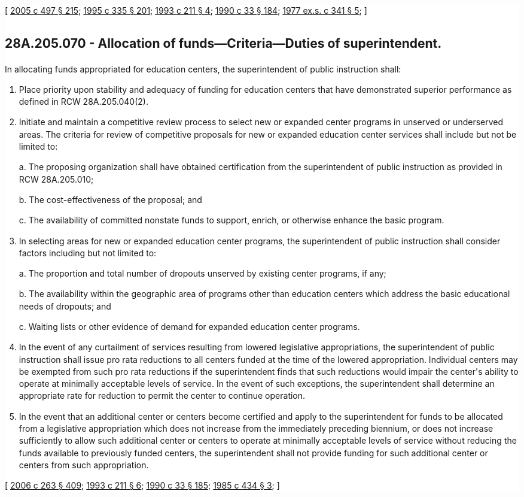 \[ [2005 c 497 § 215](https://lawfilesext.leg.wa.gov/biennium/2005-06/Pdf/Bills/Session%20Laws/Senate/5732-S.SL.pdf?cite=2005%20c%20497%20§%20215); [1995 c 335 § 201](https://lawfilesext.leg.wa.gov/biennium/1995-96/Pdf/Bills/Session%20Laws/Senate/5169-S.SL.pdf?cite=1995%20c%20335%20§%20201); [1993 c 211 § 4](https://lawfilesext.leg.wa.gov/biennium/1993-94/Pdf/Bills/Session%20Laws/Senate/5349.SL.pdf?cite=1993%20c%20211%20§%204); [1990 c 33 § 184](https://leg.wa.gov/CodeReviser/documents/sessionlaw/1990c33.pdf?cite=1990%20c%2033%20§%20184); [1977 ex.s. c 341 § 5](https://leg.wa.gov/CodeReviser/documents/sessionlaw/1977ex1c341.pdf?cite=1977%20ex.s.%20c%20341%20§%205); \]

## 28A.205.070 - Allocation of funds—Criteria—Duties of superintendent.
In allocating funds appropriated for education centers, the superintendent of public instruction shall:

1. Place priority upon stability and adequacy of funding for education centers that have demonstrated superior performance as defined in RCW 28A.205.040(2).

2. Initiate and maintain a competitive review process to select new or expanded center programs in unserved or underserved areas. The criteria for review of competitive proposals for new or expanded education center services shall include but not be limited to:

   a. The proposing organization shall have obtained certification from the superintendent of public instruction as provided in RCW 28A.205.010;

   b. The cost-effectiveness of the proposal; and

   c. The availability of committed nonstate funds to support, enrich, or otherwise enhance the basic program.

3. In selecting areas for new or expanded education center programs, the superintendent of public instruction shall consider factors including but not limited to:

   a. The proportion and total number of dropouts unserved by existing center programs, if any;

   b. The availability within the geographic area of programs other than education centers which address the basic educational needs of dropouts; and

   c. Waiting lists or other evidence of demand for expanded education center programs.

4. In the event of any curtailment of services resulting from lowered legislative appropriations, the superintendent of public instruction shall issue pro rata reductions to all centers funded at the time of the lowered appropriation. Individual centers may be exempted from such pro rata reductions if the superintendent finds that such reductions would impair the center's ability to operate at minimally acceptable levels of service. In the event of such exceptions, the superintendent shall determine an appropriate rate for reduction to permit the center to continue operation.

5. In the event that an additional center or centers become certified and apply to the superintendent for funds to be allocated from a legislative appropriation which does not increase from the immediately preceding biennium, or does not increase sufficiently to allow such additional center or centers to operate at minimally acceptable levels of service without reducing the funds available to previously funded centers, the superintendent shall not provide funding for such additional center or centers from such appropriation.

\[ [2006 c 263 § 409](https://lawfilesext.leg.wa.gov/biennium/2005-06/Pdf/Bills/Session%20Laws/House/3098-S2.SL.pdf?cite=2006%20c%20263%20§%20409); [1993 c 211 § 6](https://lawfilesext.leg.wa.gov/biennium/1993-94/Pdf/Bills/Session%20Laws/Senate/5349.SL.pdf?cite=1993%20c%20211%20§%206); [1990 c 33 § 185](https://leg.wa.gov/CodeReviser/documents/sessionlaw/1990c33.pdf?cite=1990%20c%2033%20§%20185); [1985 c 434 § 3](https://leg.wa.gov/CodeReviser/documents/sessionlaw/1985c434.pdf?cite=1985%20c%20434%20§%203); \]
